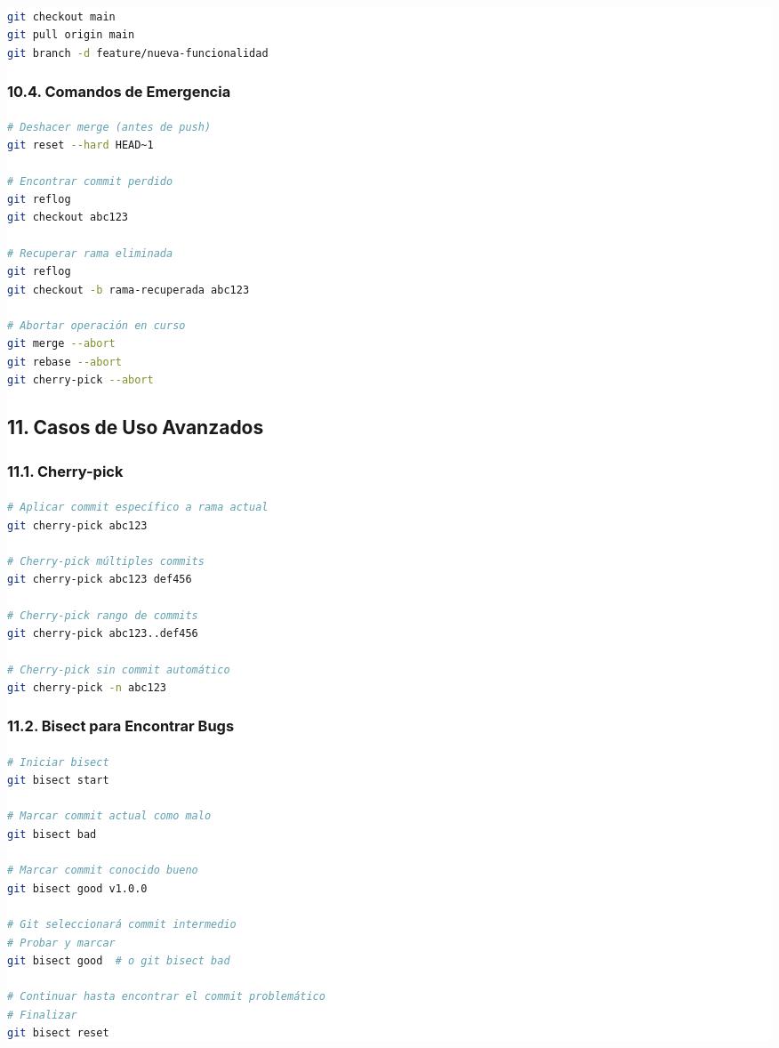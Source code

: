 ```sh
git checkout main
git pull origin main
git branch -d feature/nueva-funcionalidad
```

### 10.4. Comandos de Emergencia
```sh
# Deshacer merge (antes de push)
git reset --hard HEAD~1

# Encontrar commit perdido
git reflog
git checkout abc123

# Recuperar rama eliminada
git reflog
git checkout -b rama-recuperada abc123

# Abortar operación en curso
git merge --abort
git rebase --abort
git cherry-pick --abort
```

## 11. Casos de Uso Avanzados

### 11.1. Cherry-pick
```sh
# Aplicar commit específico a rama actual
git cherry-pick abc123

# Cherry-pick múltiples commits
git cherry-pick abc123 def456

# Cherry-pick rango de commits
git cherry-pick abc123..def456

# Cherry-pick sin commit automático
git cherry-pick -n abc123
```

### 11.2. Bisect para Encontrar Bugs
```sh
# Iniciar bisect
git bisect start

# Marcar commit actual como malo
git bisect bad

# Marcar commit conocido bueno
git bisect good v1.0.0

# Git seleccionará commit intermedio
# Probar y marcar
git bisect good  # o git bisect bad

# Continuar hasta encontrar el commit problemático
# Finalizar
git bisect reset
```
